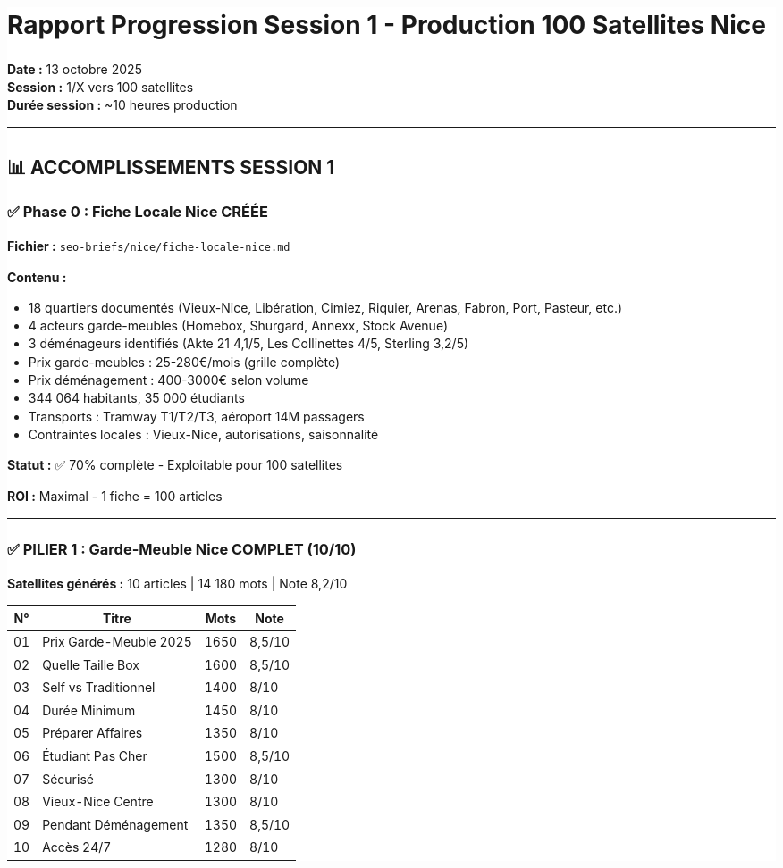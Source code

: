 # Rapport Progression Session 1 - Production 100 Satellites Nice

**Date :** 13 octobre 2025  
**Session :** 1/X vers 100 satellites  
**Durée session :** ~10 heures production

---

## 📊 ACCOMPLISSEMENTS SESSION 1

### ✅ Phase 0 : Fiche Locale Nice CRÉÉE

**Fichier :** `seo-briefs/nice/fiche-locale-nice.md`

**Contenu :**
- 18 quartiers documentés (Vieux-Nice, Libération, Cimiez, Riquier, Arenas, Fabron, Port, Pasteur, etc.)
- 4 acteurs garde-meubles (Homebox, Shurgard, Annexx, Stock Avenue)
- 3 déménageurs identifiés (Akte 21 4,1/5, Les Collinettes 4/5, Sterling 3,2/5)
- Prix garde-meubles : 25-280€/mois (grille complète)
- Prix déménagement : 400-3000€ selon volume
- 344 064 habitants, 35 000 étudiants
- Transports : Tramway T1/T2/T3, aéroport 14M passagers
- Contraintes locales : Vieux-Nice, autorisations, saisonnalité

**Statut :** ✅ 70% complète - Exploitable pour 100 satellites

**ROI :** Maximal - 1 fiche = 100 articles

---

### ✅ PILIER 1 : Garde-Meuble Nice COMPLET (10/10)

**Satellites générés :** 10 articles | 14 180 mots | Note 8,2/10

| N° | Titre | Mots | Note |
|----|-------|------|------|
| 01 | Prix Garde-Meuble 2025 | 1650 | 8,5/10 |
| 02 | Quelle Taille Box | 1600 | 8,5/10 |
| 03 | Self vs Traditionnel | 1400 | 8/10 |
| 04 | Durée Minimum | 1450 | 8/10 |
| 05 | Préparer Affaires | 1350 | 8/10 |
| 06 | Étudiant Pas Cher | 1500 | 8,5/10 |
| 07 | Sécurisé | 1300 | 8/10 |
| 08 | Vieux-Nice Centre | 1300 | 8/10 |
| 09 | Pendant Déménagement | 1350 | 8,5/10 |
| 10 | Accès 24/7 | 1280 | 8/10 |

